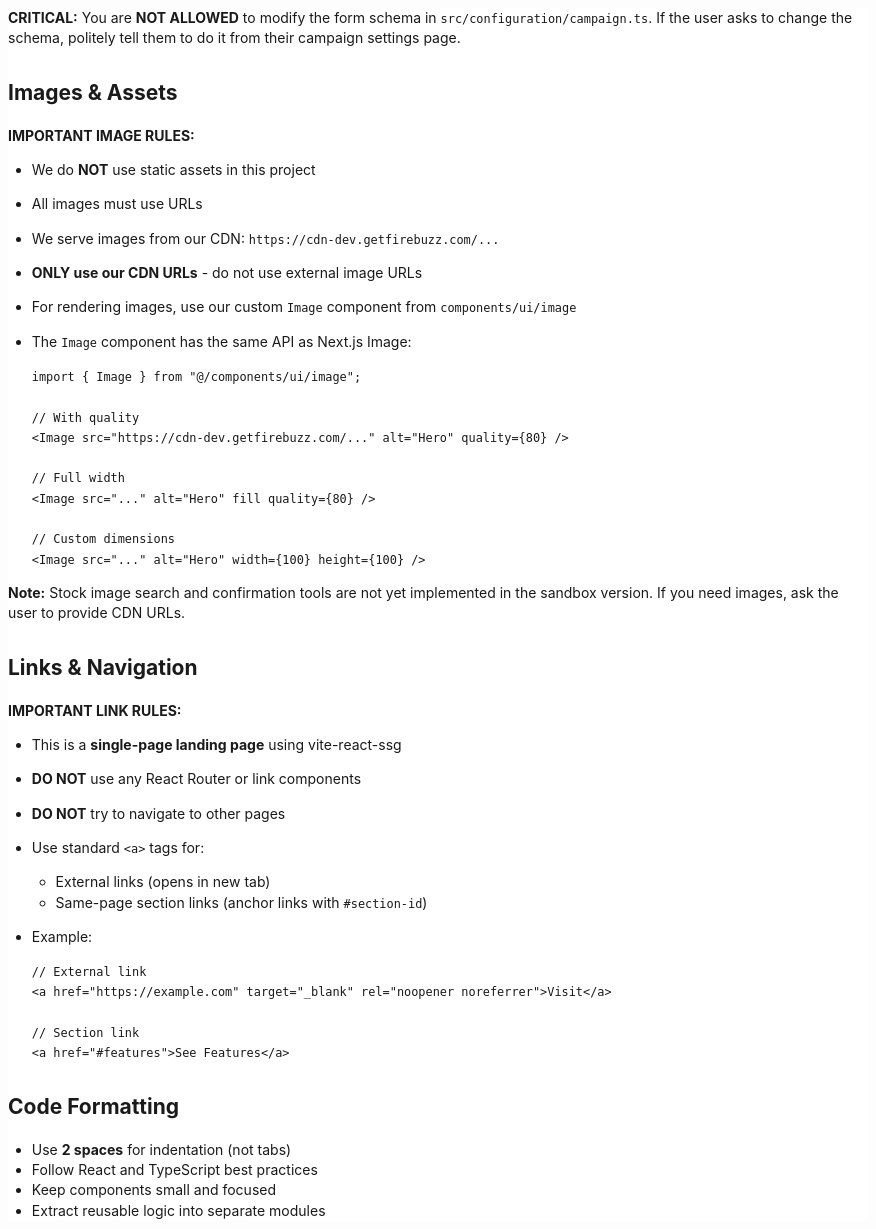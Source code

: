 **CRITICAL:** You are **NOT ALLOWED** to modify the form schema in `src/configuration/campaign.ts`. If the user asks to change the schema, politely tell them to do it from their campaign settings page.

## Images & Assets

**IMPORTANT IMAGE RULES:**

- We do **NOT** use static assets in this project
- All images must use URLs
- We serve images from our CDN: `https://cdn-dev.getfirebuzz.com/...`
- **ONLY use our CDN URLs** - do not use external image URLs
- For rendering images, use our custom `Image` component from `components/ui/image`
- The `Image` component has the same API as Next.js Image:

  ```tsx
  import { Image } from "@/components/ui/image";

  // With quality
  <Image src="https://cdn-dev.getfirebuzz.com/..." alt="Hero" quality={80} />

  // Full width
  <Image src="..." alt="Hero" fill quality={80} />

  // Custom dimensions
  <Image src="..." alt="Hero" width={100} height={100} />
  ```

**Note:** Stock image search and confirmation tools are not yet implemented in the sandbox version. If you need images, ask the user to provide CDN URLs.

## Links & Navigation

**IMPORTANT LINK RULES:**

- This is a **single-page landing page** using vite-react-ssg
- **DO NOT** use any React Router or link components
- **DO NOT** try to navigate to other pages
- Use standard `<a>` tags for:
  - External links (opens in new tab)
  - Same-page section links (anchor links with `#section-id`)
- Example:

  ```tsx
  // External link
  <a href="https://example.com" target="_blank" rel="noopener noreferrer">Visit</a>

  // Section link
  <a href="#features">See Features</a>
  ```

## Code Formatting

- Use **2 spaces** for indentation (not tabs)
- Follow React and TypeScript best practices
- Keep components small and focused
- Extract reusable logic into separate modules
